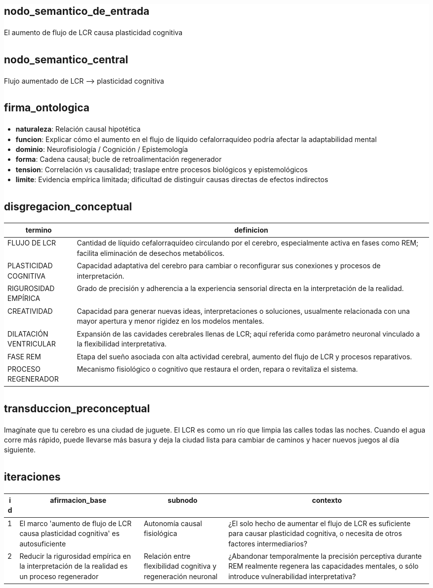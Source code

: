 ## nodo_semantico_de_entrada

El aumento de flujo de LCR causa plasticidad cognitiva

## nodo_semantico_central

Flujo aumentado de LCR ––> plasticidad cognitiva

## firma_ontologica

- **naturaleza**: Relación causal hipotética
- **funcion**: Explicar cómo el aumento en el flujo de líquido cefalorraquídeo podría afectar la adaptabilidad mental
- **dominio**: Neurofisiología / Cognición / Epistemología
- **forma**: Cadena causal; bucle de retroalimentación regenerador
- **tension**: Correlación vs causalidad; traslape entre procesos biológicos y epistemológicos
- **limite**: Evidencia empírica limitada; dificultad de distinguir causas directas de efectos indirectos

## disgregacion_conceptual

| termino | definicion |
| --- | --- |
| FLUJO DE LCR | Cantidad de líquido cefalorraquídeo circulando por el cerebro, especialmente activa en fases como REM; facilita eliminación de desechos metabólicos. |
| PLASTICIDAD COGNITIVA | Capacidad adaptativa del cerebro para cambiar o reconfigurar sus conexiones y procesos de interpretación. |
| RIGUROSIDAD EMPÍRICA | Grado de precisión y adherencia a la experiencia sensorial directa en la interpretación de la realidad. |
| CREATIVIDAD | Capacidad para generar nuevas ideas, interpretaciones o soluciones, usualmente relacionada con una mayor apertura y menor rigidez en los modelos mentales. |
| DILATACIÓN VENTRICULAR | Expansión de las cavidades cerebrales llenas de LCR; aquí referida como parámetro neuronal vinculado a la flexibilidad interpretativa. |
| FASE REM | Etapa del sueño asociada con alta actividad cerebral, aumento del flujo de LCR y procesos reparativos. |
| PROCESO REGENERADOR | Mecanismo fisiológico o cognitivo que restaura el orden, repara o revitaliza el sistema. |

## transduccion_preconceptual

Imagínate que tu cerebro es una ciudad de juguete. El LCR es como un río que limpia las calles todas las noches. Cuando el agua corre más rápido, puede llevarse más basura y deja la ciudad lista para cambiar de caminos y hacer nuevos juegos al día siguiente.

## iteraciones

| id | afirmacion_base | subnodo | contexto |
| --- | --- | --- | --- |
| 1 | El marco 'aumento de flujo de LCR causa plasticidad cognitiva' es autosuficiente | Autonomía causal fisiológica | ¿El solo hecho de aumentar el flujo de LCR es suficiente para causar plasticidad cognitiva, o necesita de otros factores intermediarios? |
| 2 | Reducir la rigurosidad empírica en la interpretación de la realidad es un proceso regenerador | Relación entre flexibilidad cognitiva y regeneración neuronal | ¿Abandonar temporalmente la precisión perceptiva durante REM realmente regenera las capacidades mentales, o sólo introduce vulnerabilidad interpretativa? |
